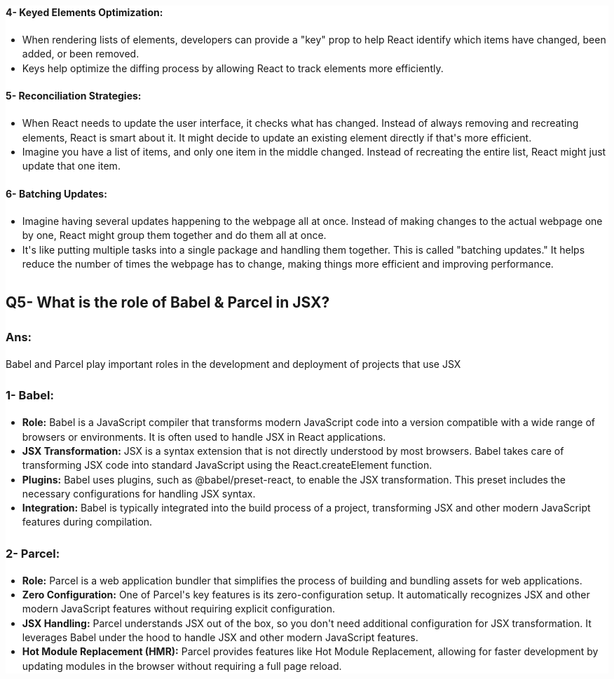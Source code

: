 #### 4- Keyed Elements Optimization:

- When rendering lists of elements, developers can provide a "key" prop to help React identify which items have changed, been added, or been removed.
- Keys help optimize the diffing process by allowing React to track elements more efficiently.

#### 5- Reconciliation Strategies:

- When React needs to update the user interface, it checks what has changed. Instead of always removing and recreating elements, React is smart about it. It might decide to update an existing element directly if that's more efficient. 
- Imagine you have a list of items, and only one item in the middle changed. Instead of recreating the entire list, React might just update that one item.

#### 6- Batching Updates:

- Imagine having several updates happening to the webpage all at once. Instead of making changes to the actual webpage one by one, React might group them together and do them all at once. 
- It's like putting multiple tasks into a single package and handling them together. This is called "batching updates." It helps reduce the number of times the webpage has to change, making things more efficient and improving performance.

## Q5- What is the role of Babel & Parcel in JSX?

### Ans: 
Babel and Parcel play important roles in the development and deployment of projects that use JSX

### 1- Babel:

- **Role:** Babel is a JavaScript compiler that transforms modern JavaScript code into a version compatible with a wide range of browsers or environments. It is often used to handle JSX in React applications.
- **JSX Transformation:** JSX is a syntax extension that is not directly understood by most browsers. Babel takes care of transforming JSX code into standard JavaScript using the React.createElement function.
- **Plugins:** Babel uses plugins, such as @babel/preset-react, to enable the JSX transformation. This preset includes the necessary configurations for handling JSX syntax.
- **Integration:** Babel is typically integrated into the build process of a project, transforming JSX and other modern JavaScript features during compilation.

### 2- Parcel:

- **Role:** Parcel is a web application bundler that simplifies the process of building and bundling assets for web applications.
- **Zero Configuration:** One of Parcel's key features is its zero-configuration setup. It automatically recognizes JSX and other modern JavaScript features without requiring explicit configuration.
- **JSX Handling:** Parcel understands JSX out of the box, so you don't need additional configuration for JSX transformation. It leverages Babel under the hood to handle JSX and other modern JavaScript features.
- **Hot Module Replacement (HMR):**  Parcel provides features like Hot Module Replacement, allowing for faster development by updating modules in the browser without requiring a full page reload.
